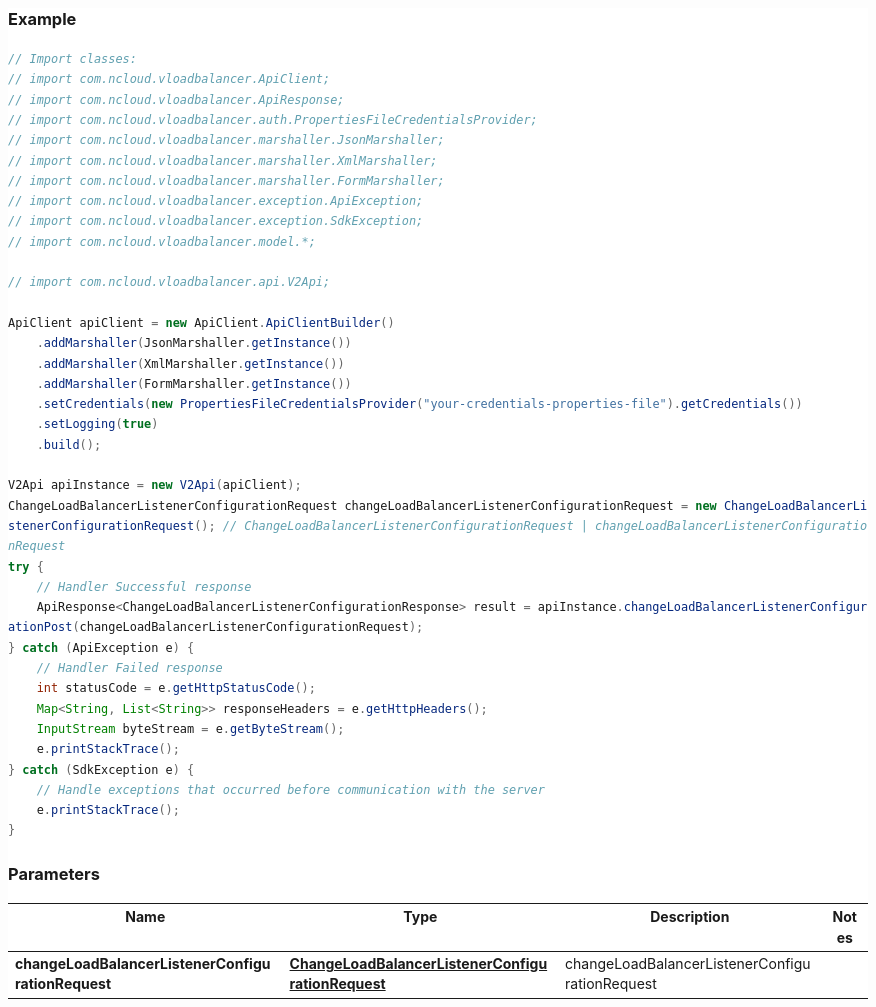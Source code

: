 

### Example
```java
// Import classes:
// import com.ncloud.vloadbalancer.ApiClient;
// import com.ncloud.vloadbalancer.ApiResponse;
// import com.ncloud.vloadbalancer.auth.PropertiesFileCredentialsProvider;
// import com.ncloud.vloadbalancer.marshaller.JsonMarshaller;
// import com.ncloud.vloadbalancer.marshaller.XmlMarshaller;
// import com.ncloud.vloadbalancer.marshaller.FormMarshaller;
// import com.ncloud.vloadbalancer.exception.ApiException;
// import com.ncloud.vloadbalancer.exception.SdkException;
// import com.ncloud.vloadbalancer.model.*;

// import com.ncloud.vloadbalancer.api.V2Api;

ApiClient apiClient = new ApiClient.ApiClientBuilder()
	.addMarshaller(JsonMarshaller.getInstance())
	.addMarshaller(XmlMarshaller.getInstance())
	.addMarshaller(FormMarshaller.getInstance())
	.setCredentials(new PropertiesFileCredentialsProvider("your-credentials-properties-file").getCredentials())
	.setLogging(true)
	.build();

V2Api apiInstance = new V2Api(apiClient);
ChangeLoadBalancerListenerConfigurationRequest changeLoadBalancerListenerConfigurationRequest = new ChangeLoadBalancerListenerConfigurationRequest(); // ChangeLoadBalancerListenerConfigurationRequest | changeLoadBalancerListenerConfigurationRequest
try {
	// Handler Successful response
	ApiResponse<ChangeLoadBalancerListenerConfigurationResponse> result = apiInstance.changeLoadBalancerListenerConfigurationPost(changeLoadBalancerListenerConfigurationRequest);
} catch (ApiException e) {
	// Handler Failed response
	int statusCode = e.getHttpStatusCode();
	Map<String, List<String>> responseHeaders = e.getHttpHeaders();
	InputStream byteStream = e.getByteStream();
	e.printStackTrace();
} catch (SdkException e) {
	// Handle exceptions that occurred before communication with the server
	e.printStackTrace();
}
```

### Parameters

Name | Type | Description  | Notes
------------- | ------------- | ------------- | -------------
 **changeLoadBalancerListenerConfigurationRequest** | [**ChangeLoadBalancerListenerConfigurationRequest**](ChangeLoadBalancerListenerConfigurationRequest.md)| changeLoadBalancerListenerConfigurationRequest |
